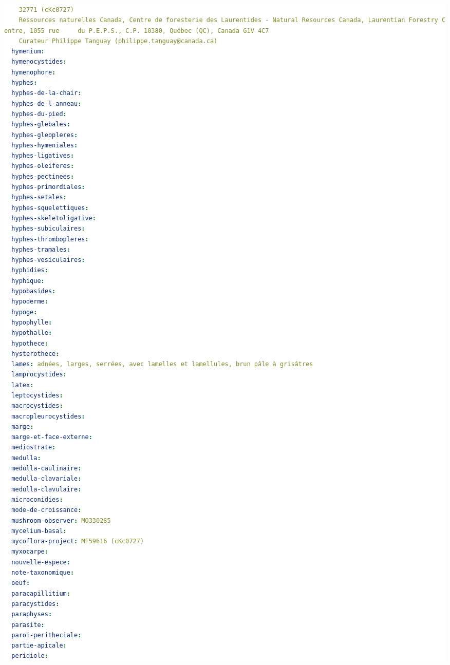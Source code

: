 ```yaml
    32771 (cKc0727)
    Ressources naturelles Canada, Centre de foresterie des Laurentides - Natural Resources Canada, Laurentian Forestry Centre, 1055 rue     du P.E.P.S., C.P. 10380, Québec (QC), Canada G1V 4C7
    Curateur Philippe Tanguay (philippe.tanguay@canada.ca)
  hymenium: 
  hymenocystides: 
  hymenophore: 
  hyphes: 
  hyphes-de-la-chair: 
  hyphes-de-l-anneau: 
  hyphes-du-pied: 
  hyphes-glebales: 
  hyphes-gleopleres: 
  hyphes-hymeniales: 
  hyphes-ligatives: 
  hyphes-oleiferes: 
  hyphes-pectinees: 
  hyphes-primordiales: 
  hyphes-setales: 
  hyphes-squelettiques: 
  hyphes-skeletoligative: 
  hyphes-subiculaires: 
  hyphes-thrombopleres: 
  hyphes-tramales: 
  hyphes-vesiculaires: 
  hyphidies: 
  hyphique: 
  hypobasides: 
  hypoderme: 
  hypoge: 
  hypophylle: 
  hypothalle: 
  hypothece: 
  hysterothece: 
  lames: adnées, larges, serrées, avec lamelles et lamellules, brun pâle à grisâtres
  lamprocystides: 
  latex: 
  leptocystides: 
  macrocystides: 
  macropleurocystides: 
  marge: 
  marge-et-face-externe: 
  mediostrate: 
  medulla: 
  medulla-caulinaire: 
  medulla-clavariale: 
  medulla-clavulaire: 
  microconidies: 
  mode-de-croissance: 
  mushroom-observer: MO330285
  mycelium-basal: 
  mycoflora-project: MF59616 (cKc0727)
  myxocarpe: 
  nouvelle-espece: 
  note-taxonomique: 
  oeuf: 
  paracapillitium: 
  paracystides: 
  paraphyses: 
  parasite: 
  paroi-peritheciale: 
  partie-apicale: 
  peridiole: 
```